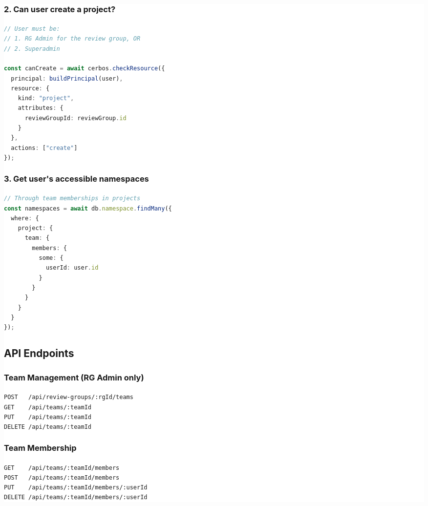### 2. Can user create a project?

```typescript
// User must be:
// 1. RG Admin for the review group, OR
// 2. Superadmin

const canCreate = await cerbos.checkResource({
  principal: buildPrincipal(user),
  resource: {
    kind: "project",
    attributes: {
      reviewGroupId: reviewGroup.id
    }
  },
  actions: ["create"]
});
```

### 3. Get user's accessible namespaces

```typescript
// Through team memberships in projects
const namespaces = await db.namespace.findMany({
  where: {
    project: {
      team: {
        members: {
          some: {
            userId: user.id
          }
        }
      }
    }
  }
});
```

## API Endpoints

### Team Management (RG Admin only)

```
POST   /api/review-groups/:rgId/teams
GET    /api/teams/:teamId
PUT    /api/teams/:teamId
DELETE /api/teams/:teamId
```

### Team Membership

```
GET    /api/teams/:teamId/members
POST   /api/teams/:teamId/members
PUT    /api/teams/:teamId/members/:userId
DELETE /api/teams/:teamId/members/:userId
```
